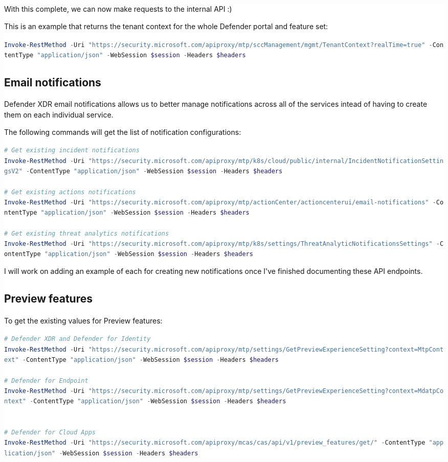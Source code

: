 With this complete, we can now make requests to the internal API :)

This is an example that returns the tenant context for the whole Defender portal and feature set:

```powershell
Invoke-RestMethod -Uri "https://security.microsoft.com/apiproxy/mtp/sccManagement/mgmt/TenantContext?realTime=true" -ContentType "application/json" -WebSession $session -Headers $headers

```

## Email notifications

Defender XDR email notifications allows us to better manage notifications across all of the services intead of having to create them on each individual service.

The following commands will get the list of notification configurations:

```powershell
# Get existing incident notifications
Invoke-RestMethod -Uri "https://security.microsoft.com/apiproxy/mtp/k8s/cloud/public/internal/IncidentNotificationSettingsV2" -ContentType "application/json" -WebSession $session -Headers $headers

# Get existing actions notifications
Invoke-RestMethod -Uri "https://security.microsoft.com/apiproxy/mtp/actionCenter/actioncenterui/email-notifications" -ContentType "application/json" -WebSession $session -Headers $headers

# Get existing threat analytics notifications
Invoke-RestMethod -Uri "https://security.microsoft.com/apiproxy/mtp/k8s/settings/ThreatAnalyticNotificationsSettings" -ContentType "application/json" -WebSession $session -Headers $headers

```

I will work on adding an example of each for creating new notifications once I've finished documenting these API endpoints.

## Preview features

To get the existing values for Preview features:

```powershell
# Defender XDR and Defender for Identity
Invoke-RestMethod -Uri "https://security.microsoft.com/apiproxy/mtp/settings/GetPreviewExperienceSetting?context=MtpContext" -ContentType "application/json" -WebSession $session -Headers $headers

# Defender for Endpoint
Invoke-RestMethod -Uri "https://security.microsoft.com/apiproxy/mtp/settings/GetPreviewExperienceSetting?context=MdatpContext" -ContentType "application/json" -WebSession $session -Headers $headers


# Defender for Cloud Apps
Invoke-RestMethod -Uri "https://security.microsoft.com/apiproxy/mcas/cas/api/v1/preview_features/get/" -ContentType "application/json" -WebSession $session -Headers $headers

```
